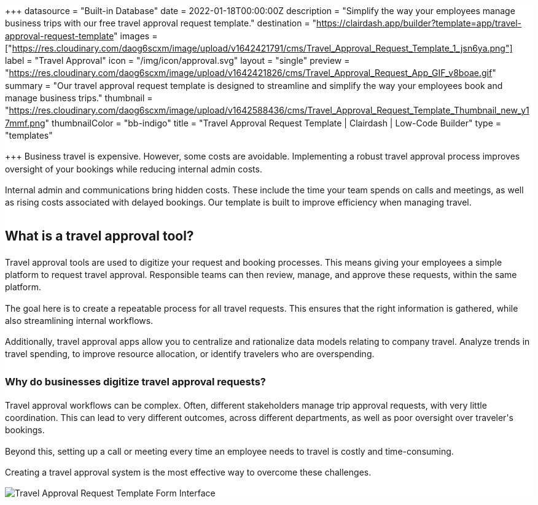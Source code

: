 +++
datasource = "Built-in Database"
date = 2022-01-18T00:00:00Z
description = "Simplify the way your employees manage business trips with our free travel approval request template."
destination = "https://clairdash.app/builder?template=app/travel-approval-request-template"
images = ["https://res.cloudinary.com/daog6scxm/image/upload/v1642421791/cms/Travel_Approval_Request_Template_1_jsn6ya.png"]
label = "Travel Approval"
icon = "/img/icon/approval.svg"
layout = "single"
preview = "https://res.cloudinary.com/daog6scxm/image/upload/v1642421826/cms/Travel_Approval_Request_App_GIF_v8boae.gif"
summary = "Our travel approval request template is designed to streamline and simplify the way your employees book and manage business trips."
thumbnail = "https://res.cloudinary.com/daog6scxm/image/upload/v1642588436/cms/Travel_Approval_Request_Template_Thumbnail_new_y17mmf.png"
thumbnailColor = "bb-indigo"
title = "Travel Approval Request Template | Clairdash | Low-Code Builder"
type = "templates"

+++
Business travel is expensive. However, some costs are avoidable. Implementing a robust travel approval process improves oversight of your bookings while reducing internal admin costs.

Internal admin and communications bring hidden costs. These include the time your team spends on calls and meetings, as well as rising costs associated with delayed bookings. Our template is built to improve efficiency when managing travel.

## What is a travel approval tool?

Travel approval tools are used to digitize your request and booking processes. This means giving your employees a simple platform to request travel approval. Responsible teams can then review, manage, and approve these requests, within the same platform.

The goal here is to create a repeatable process for all travel requests. This ensures that the right information is gathered, while also streamlining internal workflows.

Additionally, travel approval apps allow you to centralize and rationalize data models relating to company travel. Analyze trends in travel spending, to improve resource allocation, or identify travelers who are overspending.

### Why do businesses digitize travel approval requests?

Travel approval workflows can be complex. Often, different stakeholders manage trip approval requests, with very little coordination. This can lead to very different outcomes, across different departments, as well as poor oversight over traveler's bookings.

Beyond this, setting up a call or meeting every time an employee needs to travel is costly and time-consuming.

Creating a travel approval system is the most effective way to overcome these challenges.

![Travel Approval Request Template Form Interface](https://res.cloudinary.com/daog6scxm/image/upload/v1642421889/cms/Travel_Approval_Request_Template_1_xmqgyp.png "Travel Approval Request Template Form Interface")
